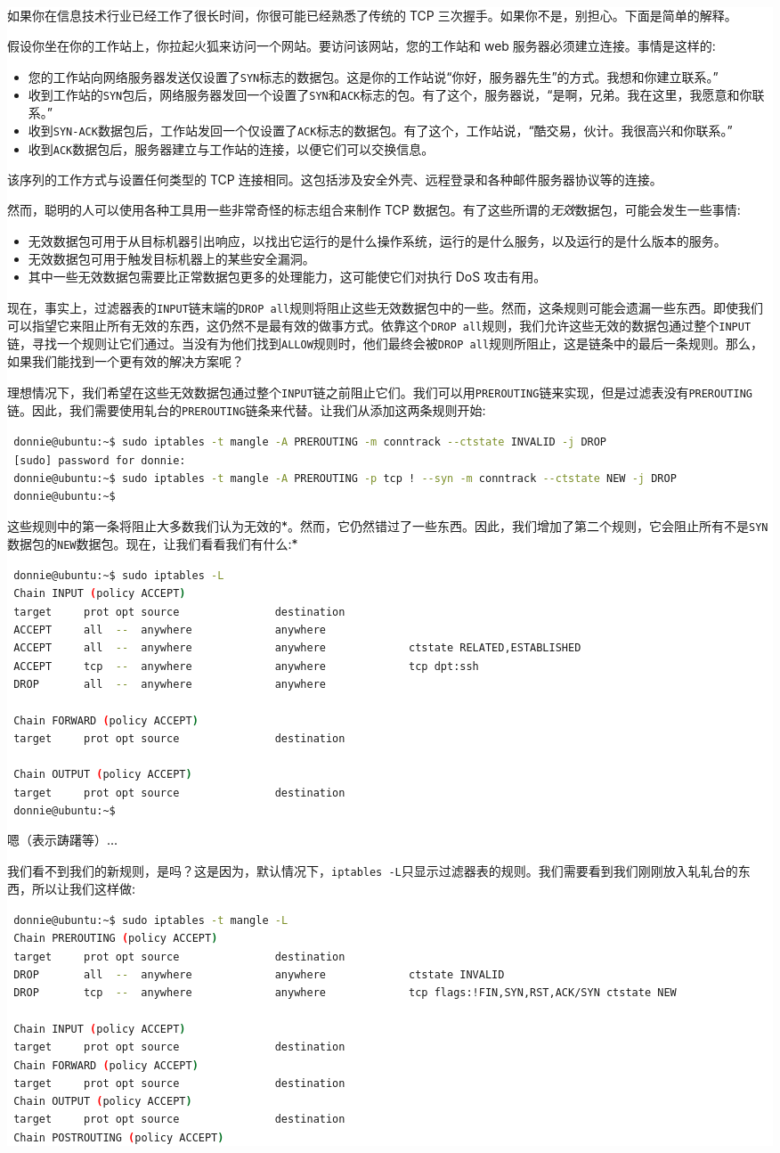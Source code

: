 如果你在信息技术行业已经工作了很长时间，你很可能已经熟悉了传统的 TCP 三次握手。如果你不是，别担心。下面是简单的解释。

假设你坐在你的工作站上，你拉起火狐来访问一个网站。要访问该网站，您的工作站和 web 服务器必须建立连接。事情是这样的:

*   您的工作站向网络服务器发送仅设置了`SYN`标志的数据包。这是你的工作站说“你好，服务器先生”的方式。我想和你建立联系。”
*   收到工作站的`SYN`包后，网络服务器发回一个设置了`SYN`和`ACK`标志的包。有了这个，服务器说，“是啊，兄弟。我在这里，我愿意和你联系。”
*   收到`SYN-ACK`数据包后，工作站发回一个仅设置了`ACK`标志的数据包。有了这个，工作站说，“酷交易，伙计。我很高兴和你联系。”
*   收到`ACK`数据包后，服务器建立与工作站的连接，以便它们可以交换信息。

该序列的工作方式与设置任何类型的 TCP 连接相同。这包括涉及安全外壳、远程登录和各种邮件服务器协议等的连接。

然而，聪明的人可以使用各种工具用一些非常奇怪的标志组合来制作 TCP 数据包。有了这些所谓的*无效*数据包，可能会发生一些事情:

*   无效数据包可用于从目标机器引出响应，以找出它运行的是什么操作系统，运行的是什么服务，以及运行的是什么版本的服务。
*   无效数据包可用于触发目标机器上的某些安全漏洞。
*   其中一些无效数据包需要比正常数据包更多的处理能力，这可能使它们对执行 DoS 攻击有用。

现在，事实上，过滤器表的`INPUT`链末端的`DROP all`规则将阻止这些无效数据包中的一些。然而，这条规则可能会遗漏一些东西。即使我们可以指望它来阻止所有无效的东西，这仍然不是最有效的做事方式。依靠这个`DROP all`规则，我们允许这些无效的数据包通过整个`INPUT`链，寻找一个规则让它们通过。当没有为他们找到`ALLOW`规则时，他们最终会被`DROP all`规则所阻止，这是链条中的最后一条规则。那么，如果我们能找到一个更有效的解决方案呢？

理想情况下，我们希望在这些无效数据包通过整个`INPUT`链之前阻止它们。我们可以用`PREROUTING`链来实现，但是过滤表没有`PREROUTING`链。因此，我们需要使用轧台的`PREROUTING`链条来代替。让我们从添加这两条规则开始:

```sh
 donnie@ubuntu:~$ sudo iptables -t mangle -A PREROUTING -m conntrack --ctstate INVALID -j DROP
 [sudo] password for donnie:
 donnie@ubuntu:~$ sudo iptables -t mangle -A PREROUTING -p tcp ! --syn -m conntrack --ctstate NEW -j DROP
 donnie@ubuntu:~$
```

这些规则中的第一条将阻止大多数我们认为无效的*。然而，它仍然错过了一些东西。因此，我们增加了第二个规则，它会阻止所有不是`SYN`数据包的`NEW`数据包。现在，让我们看看我们有什么:*

```sh
 donnie@ubuntu:~$ sudo iptables -L
 Chain INPUT (policy ACCEPT)
 target     prot opt source               destination 
 ACCEPT     all  --  anywhere             anywhere 
 ACCEPT     all  --  anywhere             anywhere             ctstate RELATED,ESTABLISHED
 ACCEPT     tcp  --  anywhere             anywhere             tcp dpt:ssh
 DROP       all  --  anywhere             anywhere 

 Chain FORWARD (policy ACCEPT)
 target     prot opt source               destination 

 Chain OUTPUT (policy ACCEPT)
 target     prot opt source               destination 
 donnie@ubuntu:~$
```

嗯（表示踌躇等）...

我们看不到我们的新规则，是吗？这是因为，默认情况下，`iptables -L`只显示过滤器表的规则。我们需要看到我们刚刚放入轧轧台的东西，所以让我们这样做:

```sh
 donnie@ubuntu:~$ sudo iptables -t mangle -L
 Chain PREROUTING (policy ACCEPT)
 target     prot opt source               destination 
 DROP       all  --  anywhere             anywhere             ctstate INVALID
 DROP       tcp  --  anywhere             anywhere             tcp flags:!FIN,SYN,RST,ACK/SYN ctstate NEW

 Chain INPUT (policy ACCEPT)
 target     prot opt source               destination 
 Chain FORWARD (policy ACCEPT)
 target     prot opt source               destination 
 Chain OUTPUT (policy ACCEPT)
 target     prot opt source               destination 
 Chain POSTROUTING (policy ACCEPT)
```